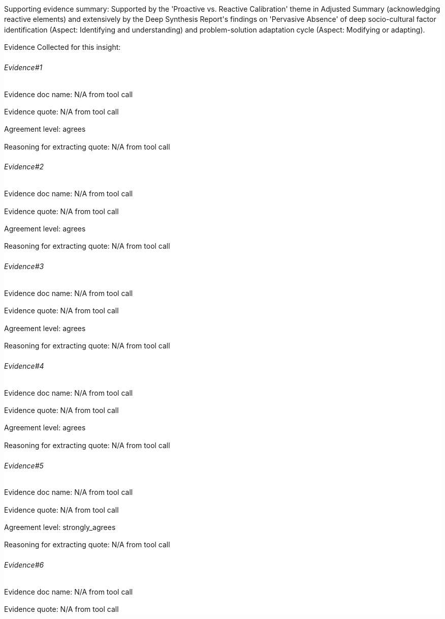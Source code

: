 Supporting evidence summary: Supported by the 'Proactive vs. Reactive Calibration' theme in Adjusted Summary (acknowledging reactive elements) and extensively by the Deep Synthesis Report's findings on 'Pervasive Absence' of deep socio-cultural factor identification (Aspect: Identifying and understanding) and problem-solution adaptation cycle (Aspect: Modifying or adapting).

Evidence Collected for this insight:

###### Evidence#1

Evidence doc name: N/A from tool call

Evidence quote: N/A from tool call

Agreement level: agrees

Reasoning for extracting quote: N/A from tool call

###### Evidence#2

Evidence doc name: N/A from tool call

Evidence quote: N/A from tool call

Agreement level: agrees

Reasoning for extracting quote: N/A from tool call

###### Evidence#3

Evidence doc name: N/A from tool call

Evidence quote: N/A from tool call

Agreement level: agrees

Reasoning for extracting quote: N/A from tool call

###### Evidence#4

Evidence doc name: N/A from tool call

Evidence quote: N/A from tool call

Agreement level: agrees

Reasoning for extracting quote: N/A from tool call

###### Evidence#5

Evidence doc name: N/A from tool call

Evidence quote: N/A from tool call

Agreement level: strongly_agrees

Reasoning for extracting quote: N/A from tool call

###### Evidence#6

Evidence doc name: N/A from tool call

Evidence quote: N/A from tool call
